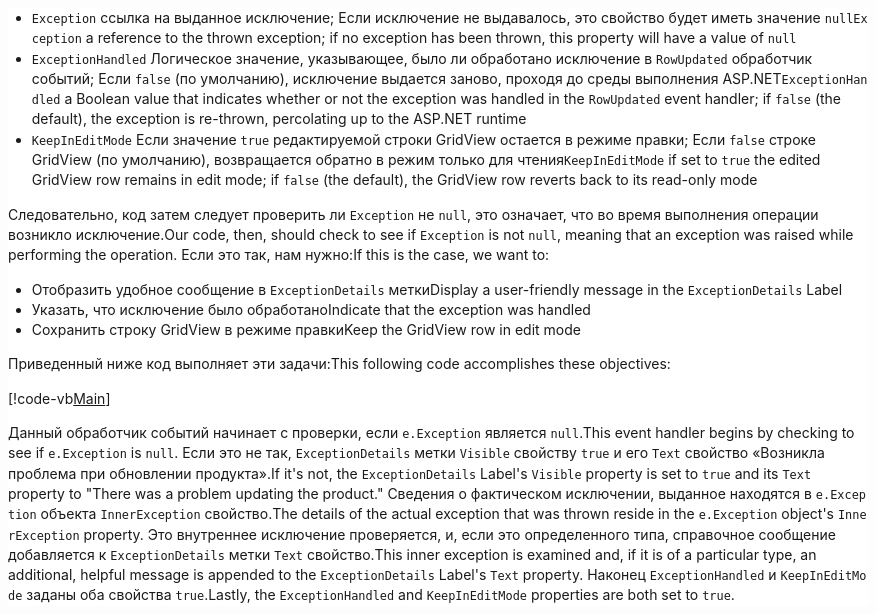 - <span data-ttu-id="e99a6-195">`Exception` ссылка на выданное исключение; Если исключение не выдавалось, это свойство будет иметь значение `null`</span><span class="sxs-lookup"><span data-stu-id="e99a6-195">`Exception` a reference to the thrown exception; if no exception has been thrown, this property will have a value of `null`</span></span>
- <span data-ttu-id="e99a6-196">`ExceptionHandled` Логическое значение, указывающее, было ли обработано исключение в `RowUpdated` обработчик событий; Если `false` (по умолчанию), исключение выдается заново, проходя до среды выполнения ASP.NET</span><span class="sxs-lookup"><span data-stu-id="e99a6-196">`ExceptionHandled` a Boolean value that indicates whether or not the exception was handled in the `RowUpdated` event handler; if `false` (the default), the exception is re-thrown, percolating up to the ASP.NET runtime</span></span>
- <span data-ttu-id="e99a6-197">`KeepInEditMode` Если значение `true` редактируемой строки GridView остается в режиме правки; Если `false` строке GridView (по умолчанию), возвращается обратно в режим только для чтения</span><span class="sxs-lookup"><span data-stu-id="e99a6-197">`KeepInEditMode` if set to `true` the edited GridView row remains in edit mode; if `false` (the default), the GridView row reverts back to its read-only mode</span></span>

<span data-ttu-id="e99a6-198">Следовательно, код затем следует проверить ли `Exception` не `null`, это означает, что во время выполнения операции возникло исключение.</span><span class="sxs-lookup"><span data-stu-id="e99a6-198">Our code, then, should check to see if `Exception` is not `null`, meaning that an exception was raised while performing the operation.</span></span> <span data-ttu-id="e99a6-199">Если это так, нам нужно:</span><span class="sxs-lookup"><span data-stu-id="e99a6-199">If this is the case, we want to:</span></span>

- <span data-ttu-id="e99a6-200">Отобразить удобное сообщение в `ExceptionDetails` метки</span><span class="sxs-lookup"><span data-stu-id="e99a6-200">Display a user-friendly message in the `ExceptionDetails` Label</span></span>
- <span data-ttu-id="e99a6-201">Указать, что исключение было обработано</span><span class="sxs-lookup"><span data-stu-id="e99a6-201">Indicate that the exception was handled</span></span>
- <span data-ttu-id="e99a6-202">Сохранить строку GridView в режиме правки</span><span class="sxs-lookup"><span data-stu-id="e99a6-202">Keep the GridView row in edit mode</span></span>

<span data-ttu-id="e99a6-203">Приведенный ниже код выполняет эти задачи:</span><span class="sxs-lookup"><span data-stu-id="e99a6-203">This following code accomplishes these objectives:</span></span>


[!code-vb[Main](handling-bll-and-dal-level-exceptions-in-an-asp-net-page-vb/samples/sample5.vb)]

<span data-ttu-id="e99a6-204">Данный обработчик событий начинает с проверки, если `e.Exception` является `null`.</span><span class="sxs-lookup"><span data-stu-id="e99a6-204">This event handler begins by checking to see if `e.Exception` is `null`.</span></span> <span data-ttu-id="e99a6-205">Если это не так, `ExceptionDetails` метки `Visible` свойству `true` и его `Text` свойство «Возникла проблема при обновлении продукта».</span><span class="sxs-lookup"><span data-stu-id="e99a6-205">If it's not, the `ExceptionDetails` Label's `Visible` property is set to `true` and its `Text` property to "There was a problem updating the product."</span></span> <span data-ttu-id="e99a6-206">Сведения о фактическом исключении, выданное находятся в `e.Exception` объекта `InnerException` свойство.</span><span class="sxs-lookup"><span data-stu-id="e99a6-206">The details of the actual exception that was thrown reside in the `e.Exception` object's `InnerException` property.</span></span> <span data-ttu-id="e99a6-207">Это внутреннее исключение проверяется, и, если это определенного типа, справочное сообщение добавляется к `ExceptionDetails` метки `Text` свойство.</span><span class="sxs-lookup"><span data-stu-id="e99a6-207">This inner exception is examined and, if it is of a particular type, an additional, helpful message is appended to the `ExceptionDetails` Label's `Text` property.</span></span> <span data-ttu-id="e99a6-208">Наконец `ExceptionHandled` и `KeepInEditMode` заданы оба свойства `true`.</span><span class="sxs-lookup"><span data-stu-id="e99a6-208">Lastly, the `ExceptionHandled` and `KeepInEditMode` properties are both set to `true`.</span></span>
